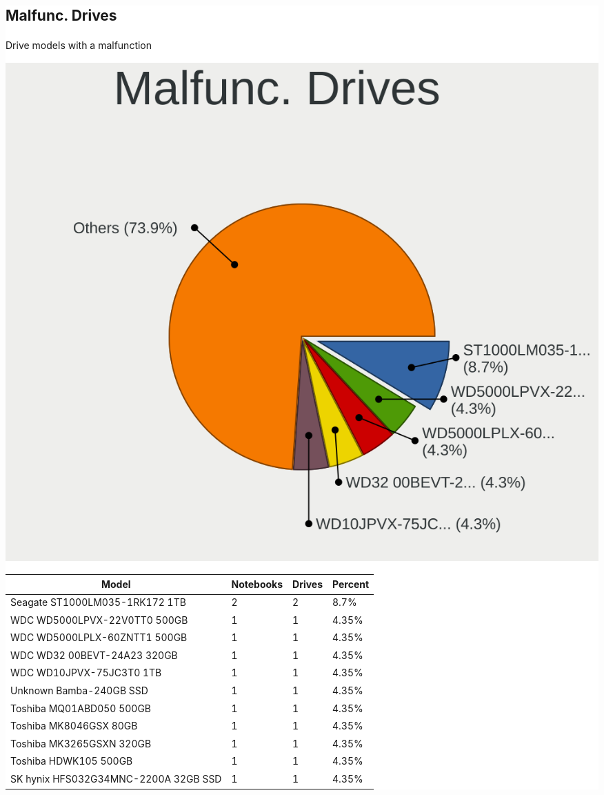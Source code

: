 Malfunc. Drives
---------------

Drive models with a malfunction

![Malfunc. Drives](./images/pie_chart/drive_malfunc.svg)


| Model                                        | Notebooks | Drives | Percent |
|----------------------------------------------|-----------|--------|---------|
| Seagate ST1000LM035-1RK172 1TB               | 2         | 2      | 8.7%    |
| WDC WD5000LPVX-22V0TT0 500GB                 | 1         | 1      | 4.35%   |
| WDC WD5000LPLX-60ZNTT1 500GB                 | 1         | 1      | 4.35%   |
| WDC WD32 00BEVT-24A23 320GB                  | 1         | 1      | 4.35%   |
| WDC WD10JPVX-75JC3T0 1TB                     | 1         | 1      | 4.35%   |
| Unknown Bamba-240GB SSD                      | 1         | 1      | 4.35%   |
| Toshiba MQ01ABD050 500GB                     | 1         | 1      | 4.35%   |
| Toshiba MK8046GSX 80GB                       | 1         | 1      | 4.35%   |
| Toshiba MK3265GSXN 320GB                     | 1         | 1      | 4.35%   |
| Toshiba HDWK105 500GB                        | 1         | 1      | 4.35%   |
| SK hynix HFS032G34MNC-2200A 32GB SSD         | 1         | 1      | 4.35%   |